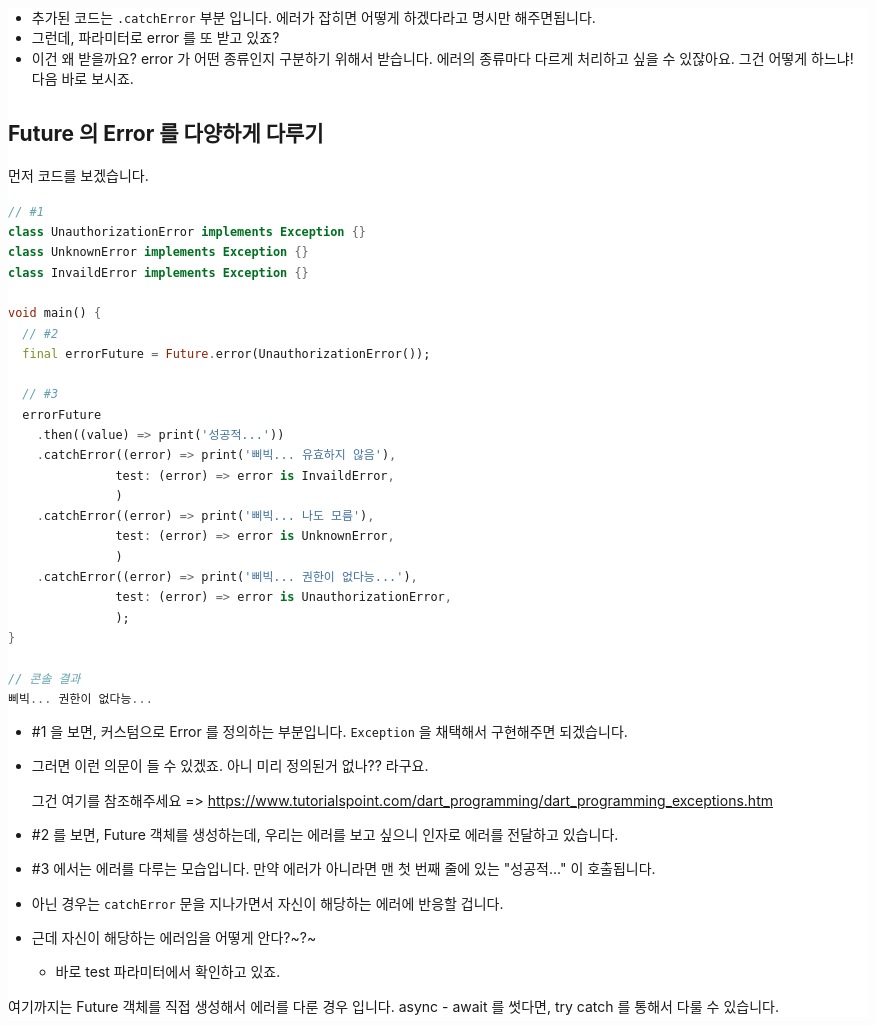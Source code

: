 - 추가된 코드는 `.catchError` 부분 입니다. 에러가 잡히면 어떻게 하겠다라고 명시만 해주면됩니다.
- 그런데, 파라미터로 error 를 또 받고 있죠?
- 이건 왜 받을까요? error 가 어떤 종류인지 구분하기 위해서 받습니다. 에러의 종류마다 다르게 처리하고 싶을 수 있잖아요. 그건 어떻게 하느냐! 다음 바로 보시죠.



## Future 의 Error 를 다양하게 다루기

먼저 코드를 보겠습니다.

```dart
// #1 
class UnauthorizationError implements Exception {}
class UnknownError implements Exception {}
class InvaildError implements Exception {}

void main() {
  // #2
  final errorFuture = Future.error(UnauthorizationError());
  
  // #3
  errorFuture
    .then((value) => print('성공적...'))
    .catchError((error) => print('삐빅... 유효하지 않음'),
               test: (error) => error is InvaildError,
               )
    .catchError((error) => print('삐빅... 나도 모름'),
               test: (error) => error is UnknownError,
               )
    .catchError((error) => print('삐빅... 권한이 없다능...'),
               test: (error) => error is UnauthorizationError,
               );   
}

// 콘솔 결과
삐빅... 권한이 없다능...
```

- #1 을 보면, 커스텀으로 Error 를 정의하는 부분입니다. `Exception` 을 채택해서 구현해주면 되겠습니다.

- 그러면 이런 의문이 들 수 있겠죠. 아니 미리 정의된거 없나?? 라구요.

  그건 여기를 참조해주세요 => https://www.tutorialspoint.com/dart_programming/dart_programming_exceptions.htm

- #2 를 보면, Future 객체를 생성하는데, 우리는 에러를 보고 싶으니 인자로 에러를 전달하고 있습니다.

- #3 에서는 에러를 다루는 모습입니다. 만약 에러가 아니라면 맨 첫 번째 줄에 있는 "성공적..." 이 호출됩니다. 

- 아닌 경우는 `catchError` 문을 지나가면서 자신이 해당하는 에러에 반응할 겁니다.

- 근데 자신이 해당하는 에러임을 어떻게 안다?~?~

  - 바로 test 파라미터에서 확인하고 있죠.



여기까지는 Future 객체를 직접 생성해서 에러를 다룬 경우 입니다. async - await 를 썻다면, try catch 를 통해서 다룰 수 있습니다.
